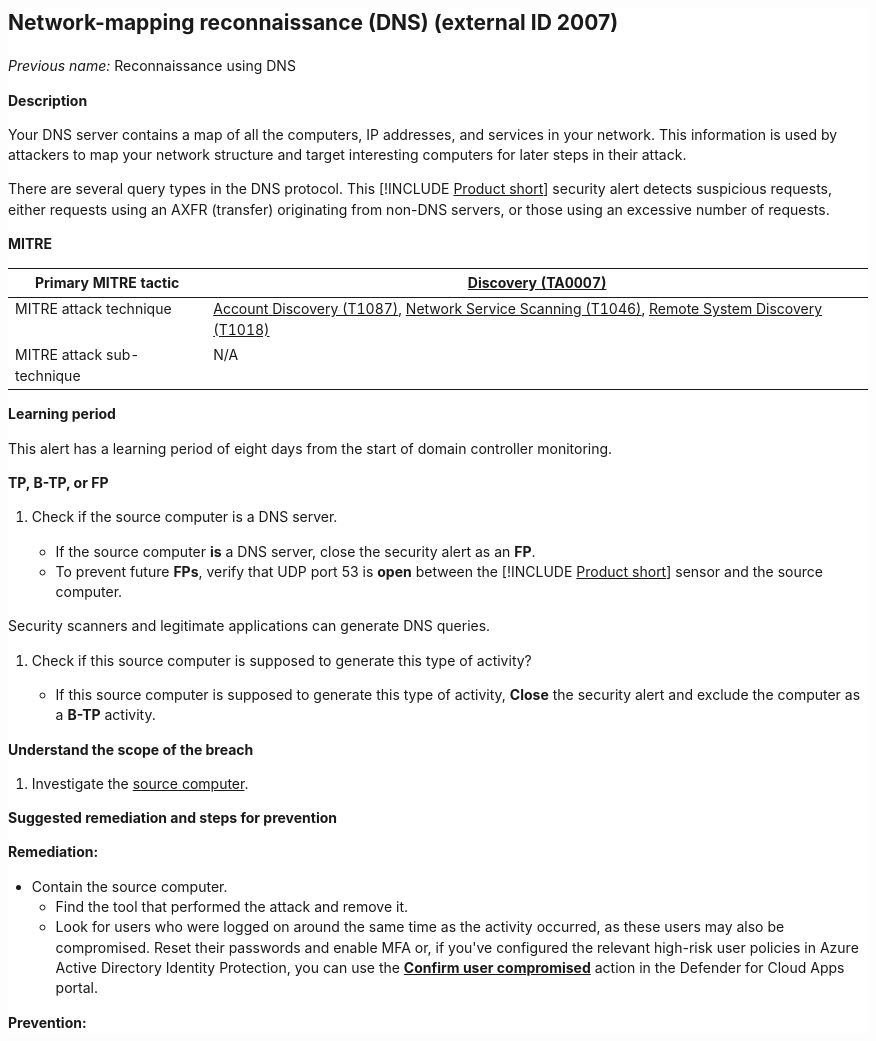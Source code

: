 ## Network-mapping reconnaissance (DNS) (external ID 2007)

*Previous name:* Reconnaissance using DNS

**Description**

Your DNS server contains a map of all the computers, IP addresses, and services in your network. This information is used by attackers to map your network structure and target interesting computers for later steps in their attack.

There are several query types in the DNS protocol. This [!INCLUDE [Product short](includes/product-short.md)] security alert detects suspicious requests, either requests using an AXFR (transfer)  originating from non-DNS servers, or those using an excessive number of requests.

**MITRE**

|Primary MITRE tactic  | [Discovery (TA0007)](https://attack.mitre.org/tactics/TA0007) |
|---------|---------|
|MITRE attack technique  |   [Account Discovery (T1087)](https://attack.mitre.org/techniques/T1087/), [Network Service Scanning (T1046)](https://attack.mitre.org/techniques/T1046/), [Remote System Discovery (T1018)](https://attack.mitre.org/techniques/T1018/)     |
|MITRE attack sub-technique |  N/A       |

**Learning period**

This alert has a learning period of eight days from the start of domain controller monitoring.

**TP, B-TP, or FP**

1. Check if the source computer is a DNS server.

    - If the source computer **is** a DNS server, close the security alert as an **FP**.
    - To prevent future **FPs**, verify that UDP port 53 is **open** between the [!INCLUDE [Product short](includes/product-short.md)] sensor and the source computer.

Security scanners and legitimate applications can  generate DNS queries.

1. Check if this source computer is supposed to generate this type of activity?

    - If this source computer is supposed to generate this type of activity, **Close** the security alert and exclude the computer as a **B-TP** activity.

**Understand the scope of the breach**

1. Investigate the [source computer](investigate-a-computer.md).

**Suggested remediation and steps for prevention**

**Remediation:**

- Contain the source computer.
  - Find the tool that performed the attack and remove it.
  - Look for users who were logged on around the same time as the activity occurred, as these users may also be compromised. Reset their passwords and enable MFA or, if you've configured the relevant high-risk user policies in Azure Active Directory Identity Protection, you can use the [**Confirm user compromised**](/cloud-app-security/accounts#governance-actions) action in the Defender for Cloud Apps portal.

**Prevention:**
